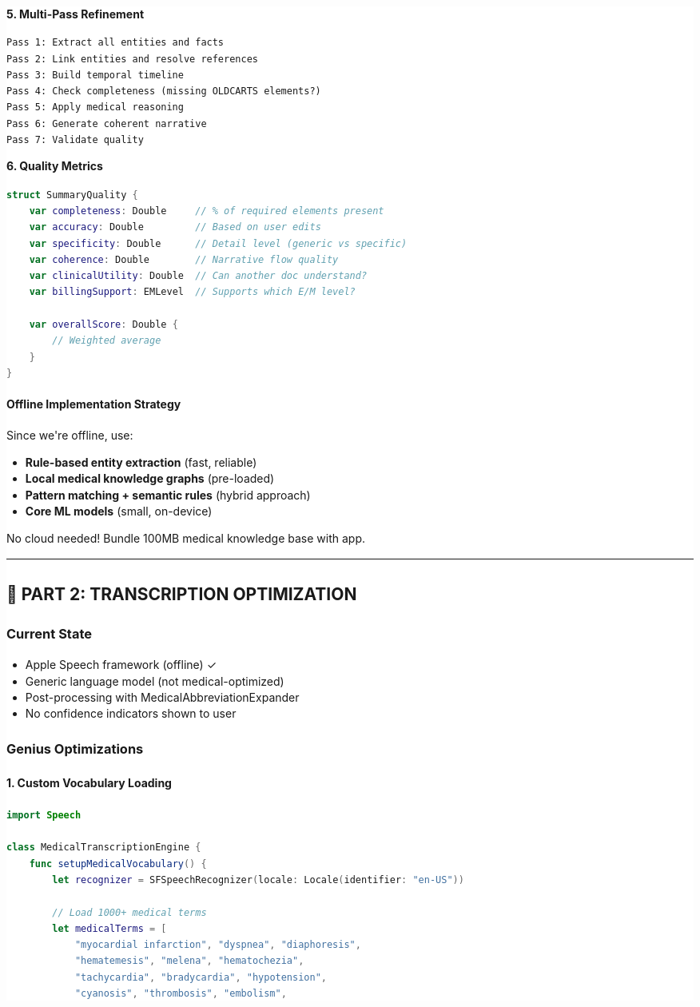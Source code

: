 **5. Multi-Pass Refinement**

```
Pass 1: Extract all entities and facts
Pass 2: Link entities and resolve references
Pass 3: Build temporal timeline
Pass 4: Check completeness (missing OLDCARTS elements?)
Pass 5: Apply medical reasoning
Pass 6: Generate coherent narrative
Pass 7: Validate quality
```

**6. Quality Metrics**

```swift
struct SummaryQuality {
    var completeness: Double     // % of required elements present
    var accuracy: Double         // Based on user edits
    var specificity: Double      // Detail level (generic vs specific)
    var coherence: Double        // Narrative flow quality
    var clinicalUtility: Double  // Can another doc understand?
    var billingSupport: EMLevel  // Supports which E/M level?

    var overallScore: Double {
        // Weighted average
    }
}
```

#### **Offline Implementation Strategy**

Since we're offline, use:
- **Rule-based entity extraction** (fast, reliable)
- **Local medical knowledge graphs** (pre-loaded)
- **Pattern matching + semantic rules** (hybrid approach)
- **Core ML models** (small, on-device)

No cloud needed! Bundle 100MB medical knowledge base with app.

---

## 🎤 PART 2: TRANSCRIPTION OPTIMIZATION

### Current State
- Apple Speech framework (offline) ✓
- Generic language model (not medical-optimized)
- Post-processing with MedicalAbbreviationExpander
- No confidence indicators shown to user

### Genius Optimizations

#### **1. Custom Vocabulary Loading**

```swift
import Speech

class MedicalTranscriptionEngine {
    func setupMedicalVocabulary() {
        let recognizer = SFSpeechRecognizer(locale: Locale(identifier: "en-US"))

        // Load 1000+ medical terms
        let medicalTerms = [
            "myocardial infarction", "dyspnea", "diaphoresis",
            "hematemesis", "melena", "hematochezia",
            "tachycardia", "bradycardia", "hypotension",
            "cyanosis", "thrombosis", "embolism",
```